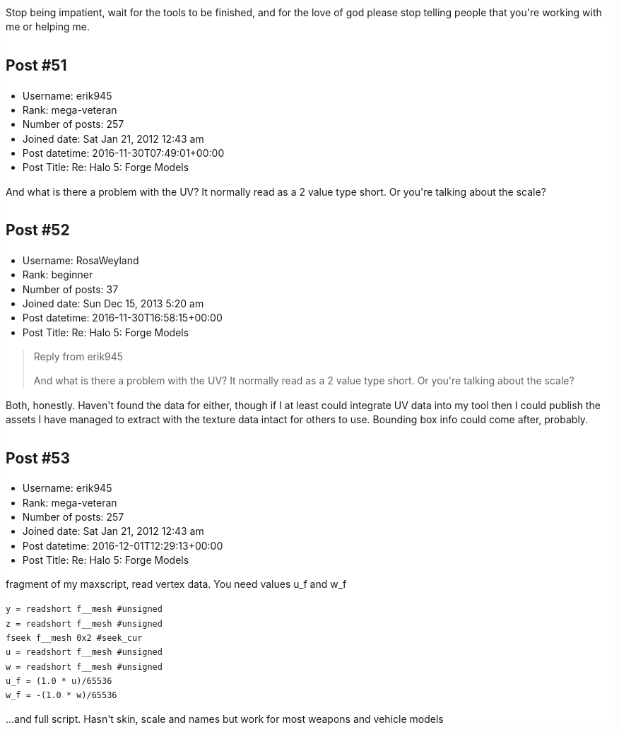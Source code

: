 Stop being impatient, wait for the tools to be finished, and for the love of god please stop telling people that you're working with me or helping me.
## Post #51
- Username: erik945
- Rank: mega-veteran
- Number of posts: 257
- Joined date: Sat Jan 21, 2012 12:43 am
- Post datetime: 2016-11-30T07:49:01+00:00
- Post Title: Re: Halo 5: Forge Models

And what is there a problem with the UV? It normally read as a 2 value type short. Or you're talking about the scale?
## Post #52
- Username: RosaWeyland
- Rank: beginner
- Number of posts: 37
- Joined date: Sun Dec 15, 2013 5:20 am
- Post datetime: 2016-11-30T16:58:15+00:00
- Post Title: Re: Halo 5: Forge Models

> Reply from erik945
>
> And what is there a problem with the UV? It normally read as a 2 value type short. Or you're talking about the scale?

Both, honestly. Haven't found the data for either, though if I at least could integrate UV data into my tool then I could publish the assets I have managed to extract with the texture data intact for others to use. Bounding box info could come after, probably.
## Post #53
- Username: erik945
- Rank: mega-veteran
- Number of posts: 257
- Joined date: Sat Jan 21, 2012 12:43 am
- Post datetime: 2016-12-01T12:29:13+00:00
- Post Title: Re: Halo 5: Forge Models

fragment of my maxscript, read vertex data. You need values u_f and w_f

```
y = readshort f__mesh #unsigned
z = readshort f__mesh #unsigned		
fseek f__mesh 0x2 #seek_cur		
u = readshort f__mesh #unsigned
w = readshort f__mesh #unsigned	
u_f = (1.0 * u)/65536
w_f = -(1.0 * w)/65536

```


...and full script. Hasn't skin, scale and names but work for most weapons and vehicle models 
[](http://hostingkartinok.com/show-image.php?id=b4f3bf71b20461d59e6b13dcb5bcd5de)
